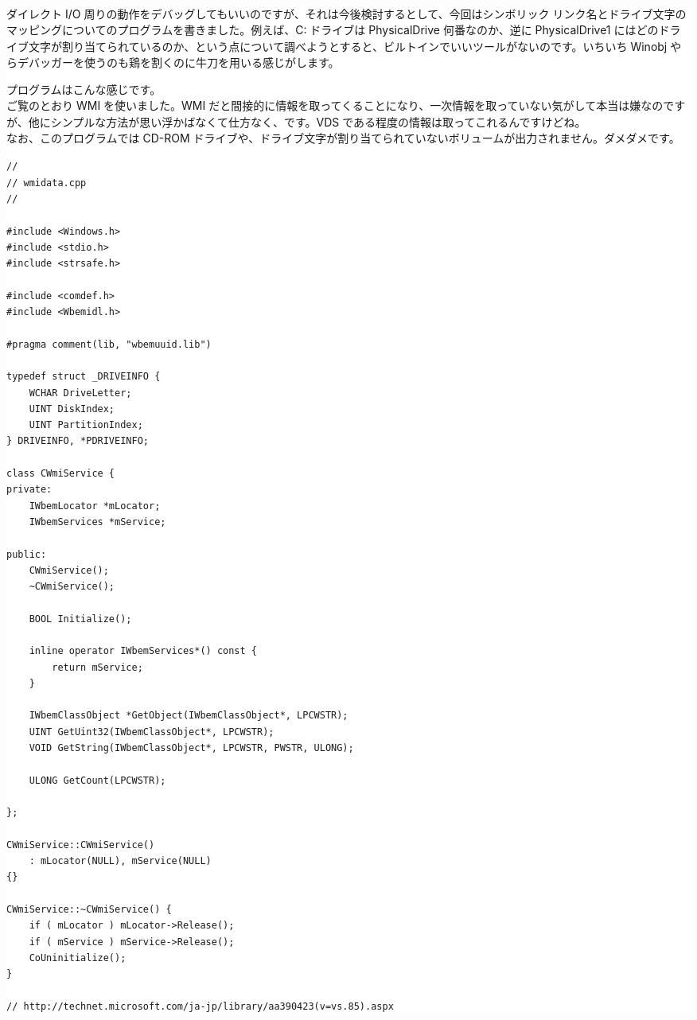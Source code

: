  
ダイレクト I/O 周りの動作をデバッグしてもいいのですが、それは今後検討するとして、今回はシンボリック リンク名とドライブ文字のマッピングについてのプログラムを書きました。例えば、C: ドライブは PhysicalDrive 何番なのか、逆に PhysicalDrive1 にはどのドライブ文字が割り当てられているのか、という点について調べようとすると、ビルトインでいいツールがないのです。いちいち Winobj やらデバッガーを使うのも鶏を割くのに牛刀を用いる感じがします。

 
プログラムはこんな感じです。 <br />
ご覧のとおり WMI を使いました。WMI だと間接的に情報を取ってくることになり、一次情報を取っていない気がして本当は嫌なのですが、他にシンプルな方法が思い浮かばなくて仕方なく、です。VDS である程度の情報は取ってこれるんですけどね。 <br />
なお、このプログラムでは CD-ROM ドライブや、ドライブ文字が割り当てられていないボリュームが出力されません。ダメダメです。

 
```
// 
// wmidata.cpp 
//

#include <Windows.h> 
#include <stdio.h> 
#include <strsafe.h>

#include <comdef.h> 
#include <Wbemidl.h>

#pragma comment(lib, "wbemuuid.lib")

typedef struct _DRIVEINFO { 
    WCHAR DriveLetter; 
    UINT DiskIndex; 
    UINT PartitionIndex; 
} DRIVEINFO, *PDRIVEINFO;

class CWmiService { 
private: 
    IWbemLocator *mLocator; 
    IWbemServices *mService;

public: 
    CWmiService(); 
    ~CWmiService();

    BOOL Initialize();

    inline operator IWbemServices*() const { 
        return mService; 
    }

    IWbemClassObject *GetObject(IWbemClassObject*, LPCWSTR); 
    UINT GetUint32(IWbemClassObject*, LPCWSTR); 
    VOID GetString(IWbemClassObject*, LPCWSTR, PWSTR, ULONG);

    ULONG GetCount(LPCWSTR);

};

CWmiService::CWmiService() 
    : mLocator(NULL), mService(NULL) 
{}

CWmiService::~CWmiService() { 
    if ( mLocator ) mLocator->Release(); 
    if ( mService ) mService->Release(); 
    CoUninitialize(); 
}

// http://technet.microsoft.com/ja-jp/library/aa390423(v=vs.85).aspx 
```
